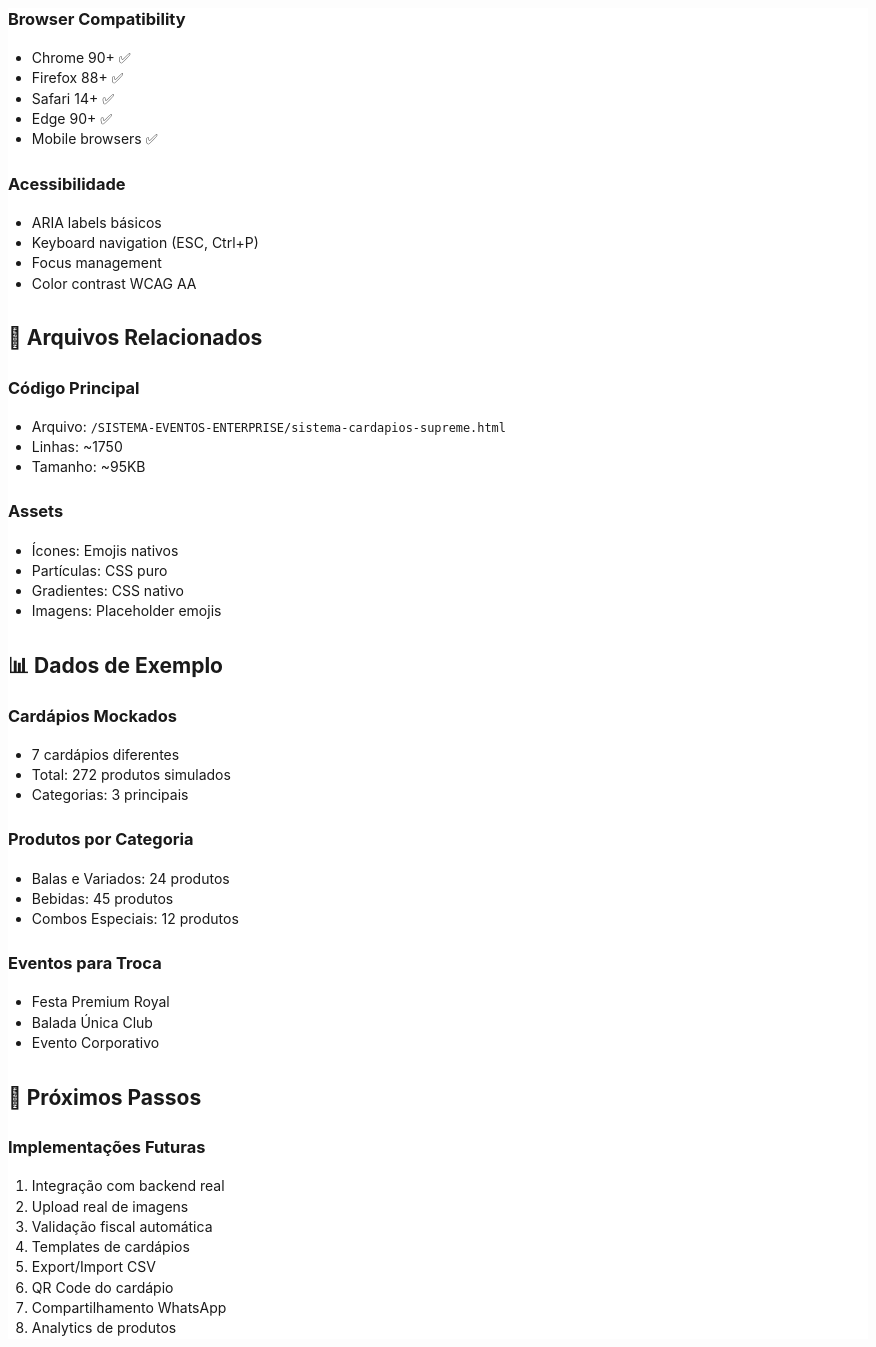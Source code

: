 ### Browser Compatibility
- Chrome 90+ ✅
- Firefox 88+ ✅
- Safari 14+ ✅
- Edge 90+ ✅
- Mobile browsers ✅

### Acessibilidade
- ARIA labels básicos
- Keyboard navigation (ESC, Ctrl+P)
- Focus management
- Color contrast WCAG AA

## 🔗 Arquivos Relacionados

### Código Principal
- Arquivo: `/SISTEMA-EVENTOS-ENTERPRISE/sistema-cardapios-supreme.html`
- Linhas: ~1750
- Tamanho: ~95KB

### Assets
- Ícones: Emojis nativos
- Partículas: CSS puro
- Gradientes: CSS nativo
- Imagens: Placeholder emojis

## 📊 Dados de Exemplo

### Cardápios Mockados
- 7 cardápios diferentes
- Total: 272 produtos simulados
- Categorias: 3 principais

### Produtos por Categoria
- Balas e Variados: 24 produtos
- Bebidas: 45 produtos
- Combos Especiais: 12 produtos

### Eventos para Troca
- Festa Premium Royal
- Balada Única Club
- Evento Corporativo

## 🚀 Próximos Passos

### Implementações Futuras
1. Integração com backend real
2. Upload real de imagens
3. Validação fiscal automática
4. Templates de cardápios
5. Export/Import CSV
6. QR Code do cardápio
7. Compartilhamento WhatsApp
8. Analytics de produtos
